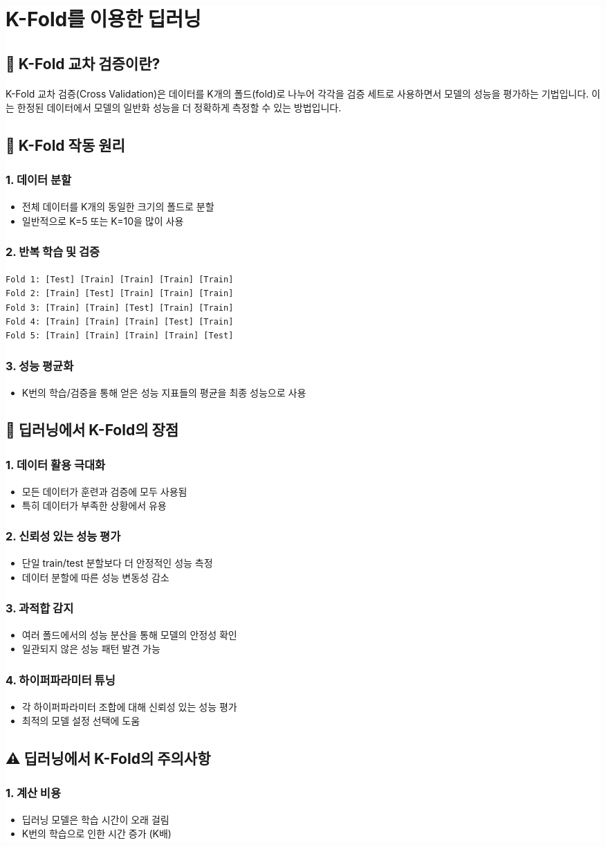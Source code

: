 # K-Fold를 이용한 딥러닝

## 📖 K-Fold 교차 검증이란?

K-Fold 교차 검증(Cross Validation)은 데이터를 K개의 폴드(fold)로 나누어 각각을 검증 세트로 사용하면서 모델의 성능을 평가하는 기법입니다. 이는 한정된 데이터에서 모델의 일반화 성능을 더 정확하게 측정할 수 있는 방법입니다.

## 🔄 K-Fold 작동 원리

### 1. 데이터 분할
- 전체 데이터를 K개의 동일한 크기의 폴드로 분할
- 일반적으로 K=5 또는 K=10을 많이 사용

### 2. 반복 학습 및 검증
```
Fold 1: [Test] [Train] [Train] [Train] [Train]
Fold 2: [Train] [Test] [Train] [Train] [Train]
Fold 3: [Train] [Train] [Test] [Train] [Train]
Fold 4: [Train] [Train] [Train] [Test] [Train]
Fold 5: [Train] [Train] [Train] [Train] [Test]
```

### 3. 성능 평균화
- K번의 학습/검증을 통해 얻은 성능 지표들의 평균을 최종 성능으로 사용

## 🎯 딥러닝에서 K-Fold의 장점

### 1. **데이터 활용 극대화**
- 모든 데이터가 훈련과 검증에 모두 사용됨
- 특히 데이터가 부족한 상황에서 유용

### 2. **신뢰성 있는 성능 평가**
- 단일 train/test 분할보다 더 안정적인 성능 측정
- 데이터 분할에 따른 성능 변동성 감소

### 3. **과적합 감지**
- 여러 폴드에서의 성능 분산을 통해 모델의 안정성 확인
- 일관되지 않은 성능 패턴 발견 가능

### 4. **하이퍼파라미터 튜닝**
- 각 하이퍼파라미터 조합에 대해 신뢰성 있는 성능 평가
- 최적의 모델 설정 선택에 도움

## ⚠️ 딥러닝에서 K-Fold의 주의사항

### 1. **계산 비용**
- 딥러닝 모델은 학습 시간이 오래 걸림
- K번의 학습으로 인한 시간 증가 (K배)
